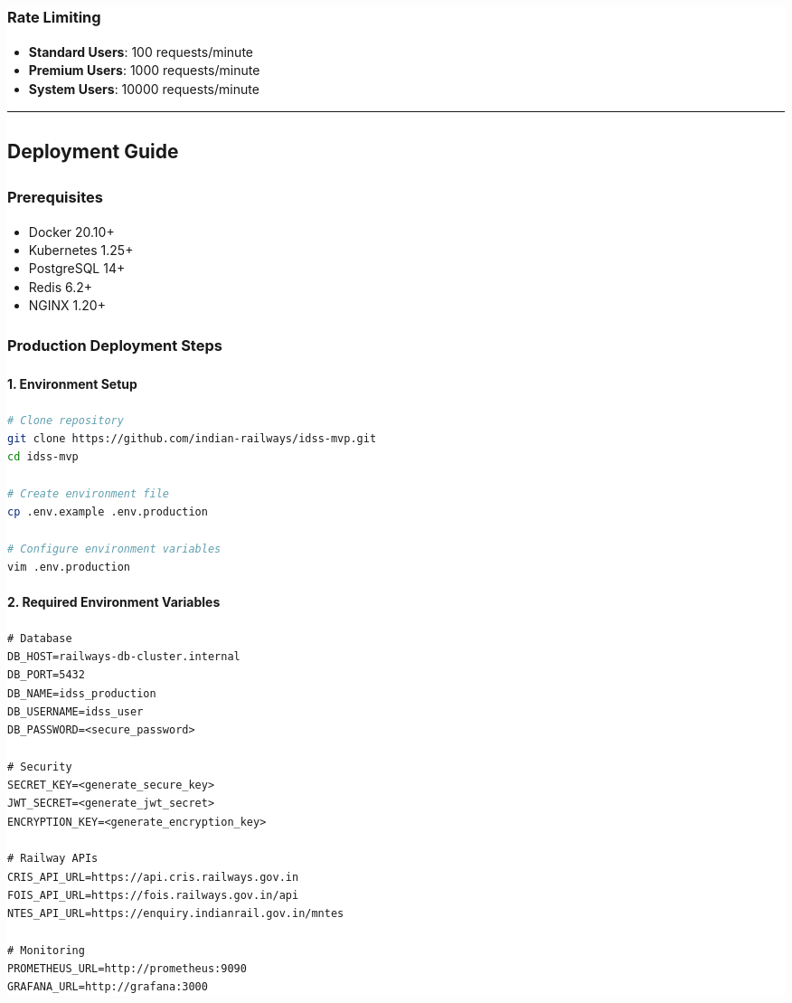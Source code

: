 ### Rate Limiting
- **Standard Users**: 100 requests/minute
- **Premium Users**: 1000 requests/minute
- **System Users**: 10000 requests/minute

---

## Deployment Guide

### Prerequisites
- Docker 20.10+
- Kubernetes 1.25+
- PostgreSQL 14+
- Redis 6.2+
- NGINX 1.20+

### Production Deployment Steps

#### 1. Environment Setup
```bash
# Clone repository
git clone https://github.com/indian-railways/idss-mvp.git
cd idss-mvp

# Create environment file
cp .env.example .env.production

# Configure environment variables
vim .env.production
```

#### 2. Required Environment Variables
```env
# Database
DB_HOST=railways-db-cluster.internal
DB_PORT=5432
DB_NAME=idss_production
DB_USERNAME=idss_user
DB_PASSWORD=<secure_password>

# Security
SECRET_KEY=<generate_secure_key>
JWT_SECRET=<generate_jwt_secret>
ENCRYPTION_KEY=<generate_encryption_key>

# Railway APIs
CRIS_API_URL=https://api.cris.railways.gov.in
FOIS_API_URL=https://fois.railways.gov.in/api
NTES_API_URL=https://enquiry.indianrail.gov.in/mntes

# Monitoring
PROMETHEUS_URL=http://prometheus:9090
GRAFANA_URL=http://grafana:3000
```
